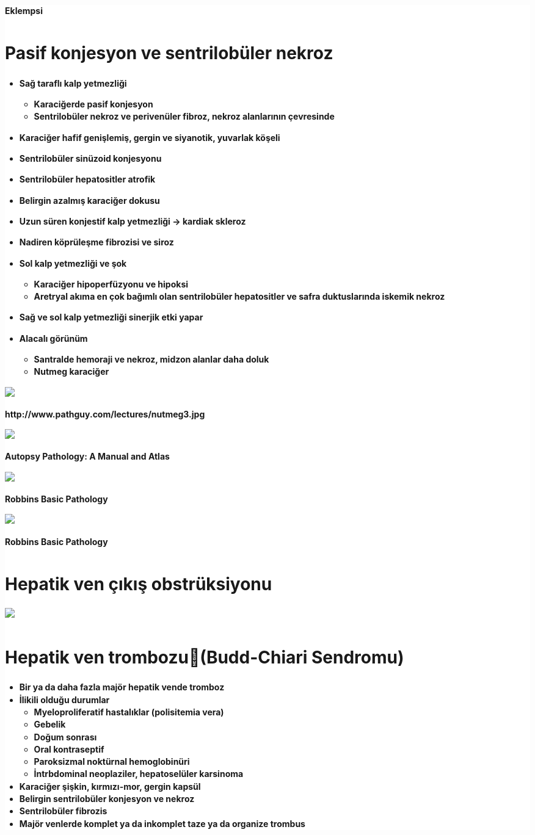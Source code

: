 __Eklempsi__

# Pasif konjesyon ve sentrilobüler nekroz

* __Sağ taraflı kalp yetmezliği__
  * __Karaciğerde pasif konjesyon__
  * __Sentrilobüler nekroz ve perivenüler fibroz\, nekroz alanlarının çevresinde__
* __Karaciğer hafif genişlemiş\, gergin ve siyanotik\, yuvarlak köşeli__
* __Sentrilobüler sinüzoid konjesyonu__
* __Sentrilobüler hepatositler atrofik__
* __Belirgin azalmış karaciğer dokusu__
* __Uzun süren konjestif kalp yetmezliği → kardiak skleroz__
* __Nadiren köprüleşme fibrozisi ve siroz__

* __Sol kalp yetmezliği ve şok__
  * __Karaciğer hipoperfüzyonu ve hipoksi__
  * __Aretryal akıma en çok bağımlı olan sentrilobüler hepatositler ve safra duktuslarında iskemik nekroz__

* __Sağ ve sol kalp yetmezliği sinerjik etki yapar__
* __Alacalı görünüm__
  * __Santralde hemoraji ve nekroz\, midzon alanlar daha doluk__
  * __Nutmeg karaciğer__

![](img%5CKaraci%C4%9Ferin-Vask%C3%BCler-ve-Kolestatik-Hastal%C4%B1klar%C4%B126.jpg)

__http://www\.pathguy\.com/lectures/nutmeg3\.jpg__

![](img%5CKaraci%C4%9Ferin-Vask%C3%BCler-ve-Kolestatik-Hastal%C4%B1klar%C4%B127.png)

__Autopsy Pathology: A Manual and Atlas__

![](img%5CKaraci%C4%9Ferin-Vask%C3%BCler-ve-Kolestatik-Hastal%C4%B1klar%C4%B128.png)

__Robbins Basic Pathology__

![](img%5CKaraci%C4%9Ferin-Vask%C3%BCler-ve-Kolestatik-Hastal%C4%B1klar%C4%B129.png)

__Robbins Basic Pathology__

# Hepatik ven çıkış obstrüksiyonu

![](img%5CKaraci%C4%9Ferin-Vask%C3%BCler-ve-Kolestatik-Hastal%C4%B1klar%C4%B130.png)

# Hepatik ven trombozu(Budd-Chiari Sendromu)

* __Bir ya da daha fazla majör hepatik vende tromboz__
* __İlikili olduğu durumlar__
  * __Myeloproliferatif hastalıklar \(polisitemia vera\)__
  * __Gebelik__
  * __Doğum sonrası__
  * __Oral kontraseptif__
  * __Paroksizmal noktürnal hemoglobinüri__
  * __İntrbdominal neoplaziler\, hepatoselüler karsinoma__
* __Karaciğer şişkin\, kırmızı\-mor\, gergin kapsül__
* __Belirgin sentrilobüler konjesyon ve nekroz__
* __Sentrilobüler fibrozis__
* __Majör venlerde komplet ya da inkomplet taze ya da organize trombus__
